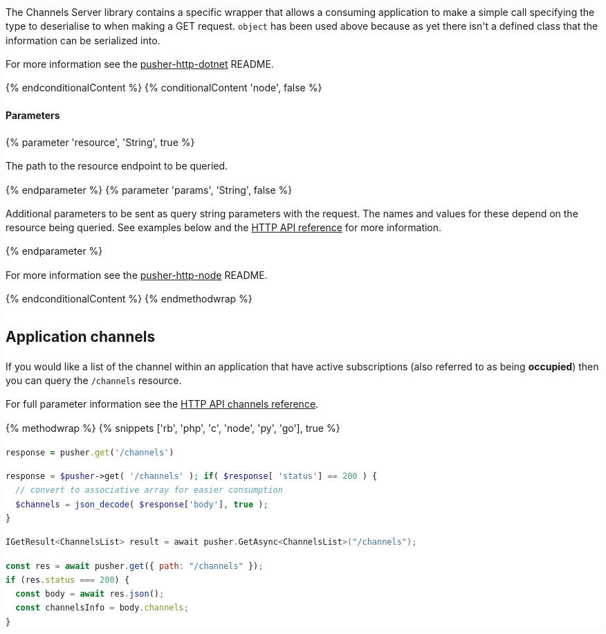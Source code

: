 The Channels Server library contains a specific wrapper that allows a consuming application to make a simple call specifying the type to deserialise to when making a GET request. `object` has been used above because as yet there isn't a defined class that the information can be serialized into.

For more information see the [pusher-http-dotnet](https://github.com/pusher/pusher-http-dotnet) README.

{% endconditionalContent %}
{% conditionalContent 'node', false %}

#### Parameters

{% parameter 'resource', 'String', true %}

The path to the resource endpoint to be queried.

{% endparameter %}
{% parameter 'params', 'String', false %}

Additional parameters to be sent as query string parameters with the request. The names and values for these depend on the resource being queried. See examples below and the [HTTP API reference](/docs/channels/library_auth_reference/rest-api) for more information.

{% endparameter %}

For more information see the [pusher-http-node](https://github.com/pusher/pusher-http-node) README.

{% endconditionalContent %}
{% endmethodwrap %}

## Application channels

If you would like a list of the channel within an application that have active subscriptions (also referred to as being **occupied**) then you can query the `/channels` resource.

For full parameter information see the [HTTP API channels reference](/docs/channels/library_auth_reference/rest-api#channels).

{% methodwrap %}
{% snippets ['rb', 'php', 'c', 'node', 'py', 'go'], true %}

```rb
response = pusher.get('/channels')
```

```php
response = $pusher->get( '/channels' ); if( $response[ 'status'] == 200 ) {
  // convert to associative array for easier consumption
  $channels = json_decode( $response['body'], true );
}
```

```c
IGetResult<ChannelsList> result = await pusher.GetAsync<ChannelsList>("/channels");
```

```js
const res = await pusher.get({ path: "/channels" });
if (res.status === 200) {
  const body = await res.json();
  const channelsInfo = body.channels;
}
```
